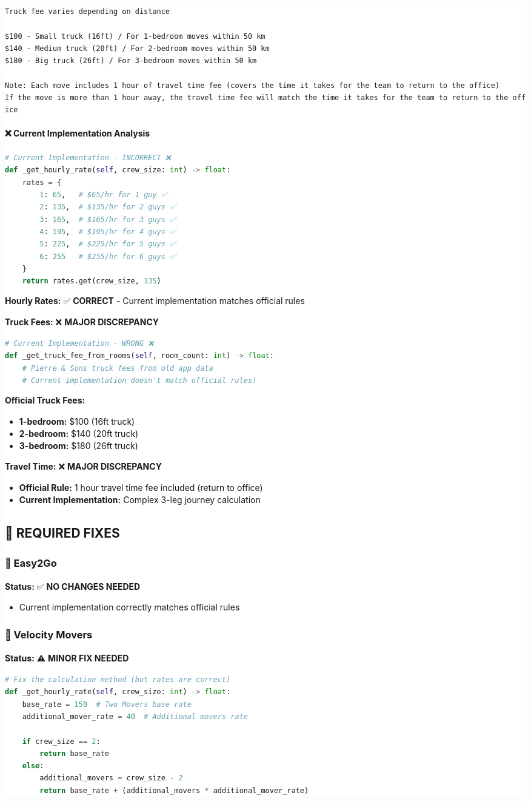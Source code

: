 ```
Truck fee varies depending on distance

$100 - Small truck (16ft) / For 1-bedroom moves within 50 km
$140 - Medium truck (20ft) / For 2-bedroom moves within 50 km
$180 - Big truck (26ft) / For 3-bedroom moves within 50 km

Note: Each move includes 1 hour of travel time fee (covers the time it takes for the team to return to the office)
If the move is more than 1 hour away, the travel time fee will match the time it takes for the team to return to the office
```

#### **❌ Current Implementation Analysis**
```python
# Current Implementation - INCORRECT ❌
def _get_hourly_rate(self, crew_size: int) -> float:
    rates = {
        1: 65,   # $65/hr for 1 guy ✅
        2: 135,  # $135/hr for 2 guys ✅
        3: 165,  # $165/hr for 3 guys ✅
        4: 195,  # $195/hr for 4 guys ✅
        5: 225,  # $225/hr for 5 guys ✅
        6: 255   # $255/hr for 6 guys ✅
    }
    return rates.get(crew_size, 135)
```

**Hourly Rates:** ✅ **CORRECT** - Current implementation matches official rules

**Truck Fees:** ❌ **MAJOR DISCREPANCY**
```python
# Current Implementation - WRONG ❌
def _get_truck_fee_from_rooms(self, room_count: int) -> float:
    # Pierre & Sons truck fees from old app data
    # Current implementation doesn't match official rules!
```

**Official Truck Fees:**
- **1-bedroom:** $100 (16ft truck)
- **2-bedroom:** $140 (20ft truck)  
- **3-bedroom:** $180 (26ft truck)

**Travel Time:** ❌ **MAJOR DISCREPANCY**
- **Official Rule:** 1 hour travel time fee included (return to office)
- **Current Implementation:** Complex 3-leg journey calculation

## 🔧 **REQUIRED FIXES**

### **🚚 Easy2Go**
**Status:** ✅ **NO CHANGES NEEDED**
- Current implementation correctly matches official rules

### **🏃 Velocity Movers**
**Status:** ⚠️ **MINOR FIX NEEDED**
```python
# Fix the calculation method (but rates are correct)
def _get_hourly_rate(self, crew_size: int) -> float:
    base_rate = 150  # Two Movers base rate
    additional_mover_rate = 40  # Additional movers rate
    
    if crew_size == 2:
        return base_rate
    else:
        additional_movers = crew_size - 2
        return base_rate + (additional_movers * additional_mover_rate)
```
